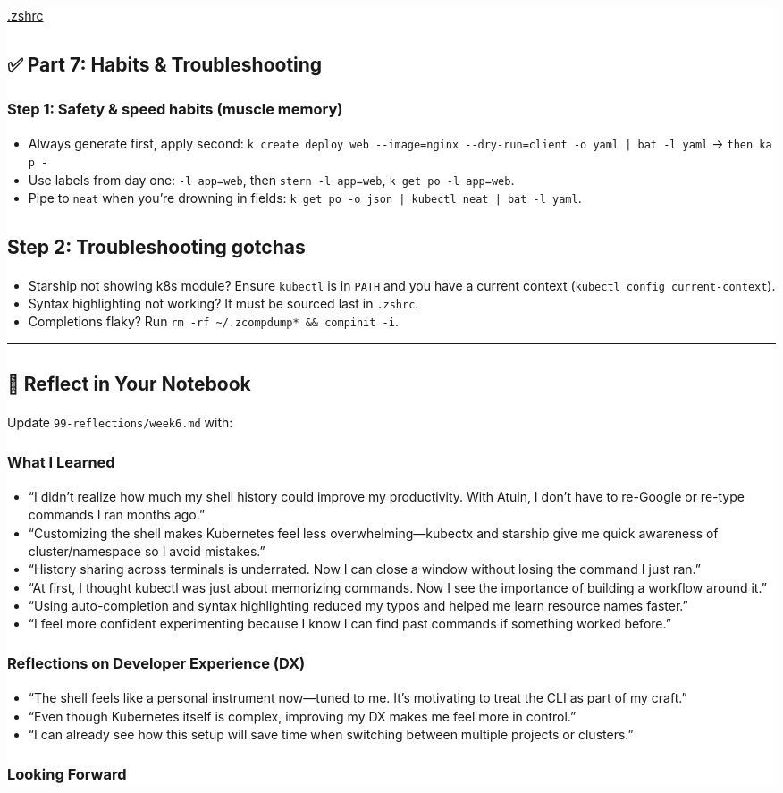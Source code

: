 [.zshrc](.zshrc)


## ✅ Part 7: Habits & Troubleshooting

### Step 1: Safety & speed habits (muscle memory)

- Always generate first, apply second: `k create deploy web --image=nginx --dry-run=client -o yaml | bat -l yaml` → `then kap -`
- Use labels from day one: `-l app=web`, then `stern -l app=web`, `k get po -l app=web`.
- Pipe to `neat` when you’re drowning in fields: `k get po -o json | kubectl neat | bat -l yaml`.


## Step 2: Troubleshooting gotchas

- Starship not showing k8s module? Ensure `kubectl` is in `PATH` and you have a current context (`kubectl config current-context`).
- Syntax highlighting not working? It must be sourced last in `.zshrc`.
- Completions flaky? Run `rm -rf ~/.zcompdump* && compinit -i`.



---


## 🧠 Reflect in Your Notebook

Update `99-reflections/week6.md` with:

### What I Learned
- “I didn’t realize how much my shell history could improve my productivity. With Atuin, I don’t have to re-Google or re-type commands I ran months ago.”
- “Customizing the shell makes Kubernetes feel less overwhelming—kubectx and starship give me quick awareness of cluster/namespace so I avoid mistakes.”
- “History sharing across terminals is underrated. Now I can close a window without losing the command I just ran.”
- “At first, I thought kubectl was just about memorizing commands. Now I see the importance of building a workflow around it.”
- “Using auto-completion and syntax highlighting reduced my typos and helped me learn resource names faster.”
- “I feel more confident experimenting because I know I can find past commands if something worked before.”

### Reflections on Developer Experience (DX)

- “The shell feels like a personal instrument now—tuned to me. It’s motivating to treat the CLI as part of my craft.”
- “Even though Kubernetes itself is complex, improving my DX makes me feel more in control.”
- “I can already see how this setup will save time when switching between multiple projects or clusters.”

### Looking Forward
